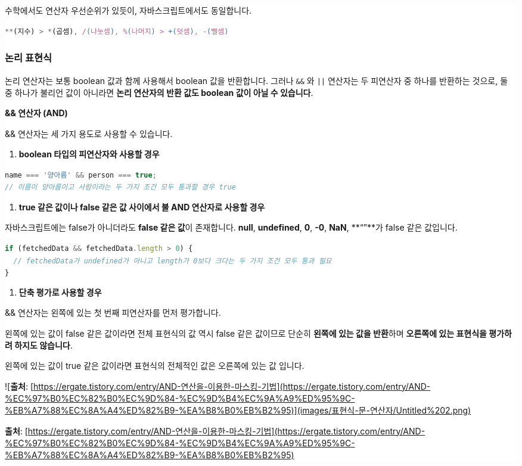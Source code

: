수학에서도 연산자 우선순위가 있듯이, 자바스크립트에서도 동일합니다.

```jsx
**(지수) > *(곱셈), /(나눗셈), %(나머지) > +(덧셈), -(뺄셈)
```

### 논리 표현식

논리 연산자는 보통 boolean 값과 함께 사용해서 boolean 값을 반환합니다.
그러나 `&&` 와 `||` 연산자는 두 피연산자 중 하나를 반환하는 것으로, 둘 중 하나가 불리언 값이 아니라면 **논리 연산자의 반환 값도 boolean 값이 아닐 수 있습니다**.

**&& 연산자 (AND)**

&& 연산자는 세 가지 용도로 사용할 수 있습니다.

1. **boolean 타입의 피연산자와 사용할 경우**

```jsx
name === '양아름' && person === true;
// 이름이 양아름이고 사람이라는 두 가지 조건 모두 통과할 경우 true
```

1. **true 같은 값이나 false 같은 값 사이에서 불 AND 연산자로 사용할 경우**

자바스크립트에는 false가 아니더라도 **false 같은 값**이 존재합니다.
**null**, **undefined**, **0**, **-0**, **NaN**, **“”**가 false 같은 값입니다.

```jsx
if (fetchedData && fetchedData.length > 0) {
  // fetchedData가 undefined가 아니고 length가 0보다 크다는 두 가지 조건 모두 통과 필요
}
```

1. **단축 평가로 사용할 경우**

&& 연산자는 왼쪽에 있는 첫 번째 피연산자를 먼저 평가합니다.

왼쪽에 있는 값이 false 같은 값이라면 전체 표현식의 값 역시 false 같은 값이므로 단순히 **왼쪽에 있는 값을 반환**하며 **오른쪽에 있는 표현식을 평가하려 하지도 않습니다**.

왼쪽에 있는 값이 true 같은 값이라면 표현식의 전체적인 값은 오른쪽에 있는 값 입니다.

![**출처**: [https://ergate.tistory.com/entry/AND-연산을-이용한-마스킹-기법](https://ergate.tistory.com/entry/AND-%EC%97%B0%EC%82%B0%EC%9D%84-%EC%9D%B4%EC%9A%A9%ED%95%9C-%EB%A7%88%EC%8A%A4%ED%82%B9-%EA%B8%B0%EB%B2%95)](images/표현식-문-연산자/Untitled%202.png)

**출처**: [https://ergate.tistory.com/entry/AND-연산을-이용한-마스킹-기법](https://ergate.tistory.com/entry/AND-%EC%97%B0%EC%82%B0%EC%9D%84-%EC%9D%B4%EC%9A%A9%ED%95%9C-%EB%A7%88%EC%8A%A4%ED%82%B9-%EA%B8%B0%EB%B2%95)
